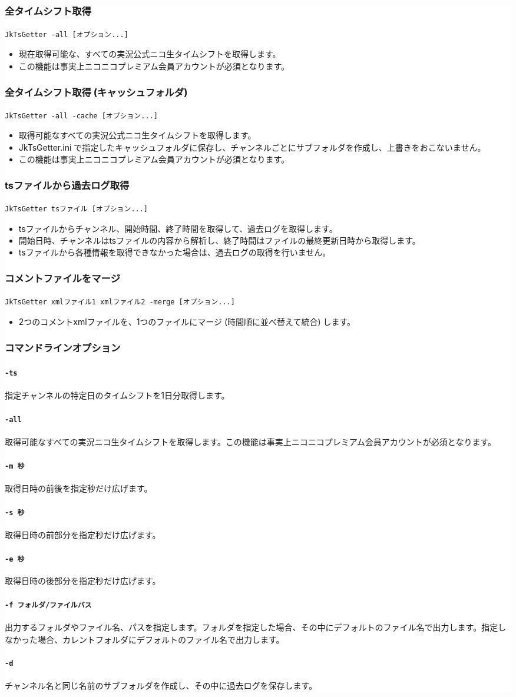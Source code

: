 ### 全タイムシフト取得
```
JkTsGetter -all [オプション...]
```
- 現在取得可能な、すべての実況公式ニコ生タイムシフトを取得します。
- この機能は事実上ニコニコプレミアム会員アカウントが必須となります。

### 全タイムシフト取得 (キャッシュフォルダ)
```
JkTsGetter -all -cache [オプション...]
```
- 取得可能なすべての実況公式ニコ生タイムシフトを取得します。
- JkTsGetter.ini で指定したキャッシュフォルダに保存し、チャンネルごとにサブフォルダを作成し、上書きをおこないません。
- この機能は事実上ニコニコプレミアム会員アカウントが必須となります。

### tsファイルから過去ログ取得
```
JkTsGetter tsファイル [オプション...]
```
- tsファイルからチャンネル、開始時間、終了時間を取得して、過去ログを取得します。
- 開始日時、チャンネルはtsファイルの内容から解析し、終了時間はファイルの最終更新日時から取得します。
- tsファイルから各種情報を取得できなかった場合は、過去ログの取得を行いません。

### コメントファイルをマージ
```
JkTsGetter xmlファイル1 xmlファイル2 -merge [オプション...]
```
- 2つのコメントxmlファイルを、1つのファイルにマージ (時間順に並べ替えて統合) します。

### コマンドラインオプション

#### `-ts`
指定チャンネルの特定日のタイムシフトを1日分取得します。

#### `-all`
取得可能なすべての実況ニコ生タイムシフトを取得します。この機能は事実上ニコニコプレミアム会員アカウントが必須となります。


#### `-m 秒`
取得日時の前後を指定秒だけ広げます。

#### `-s 秒`
取得日時の前部分を指定秒だけ広げます。

#### `-e 秒`
取得日時の後部分を指定秒だけ広げます。

#### `-f フォルダ/ファイルパス`
出力するフォルダやファイル名、パスを指定します。フォルダを指定した場合、その中にデフォルトのファイル名で出力します。指定しなかった場合、カレントフォルダにデフォルトのファイル名で出力します。

#### `-d`
チャンネル名と同じ名前のサブフォルダを作成し、その中に過去ログを保存します。
